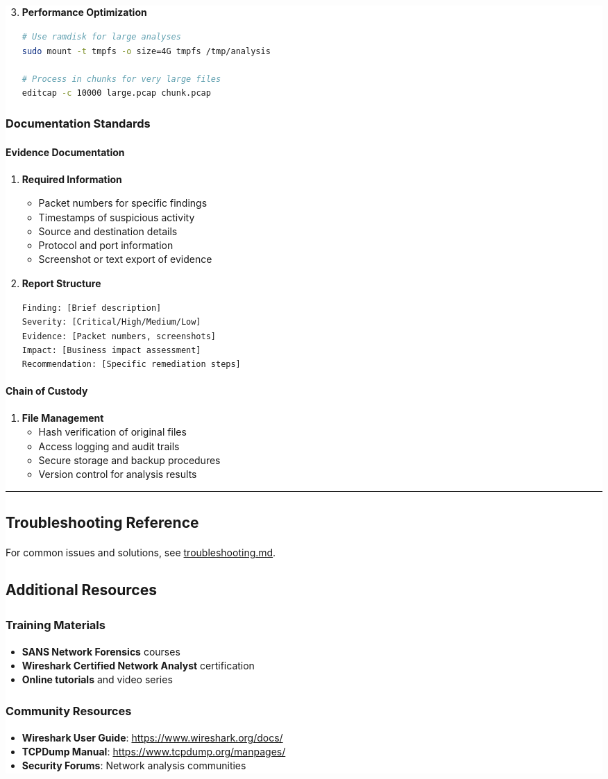 3. **Performance Optimization**
   ```bash
   # Use ramdisk for large analyses
   sudo mount -t tmpfs -o size=4G tmpfs /tmp/analysis
   
   # Process in chunks for very large files
   editcap -c 10000 large.pcap chunk.pcap
   ```

### Documentation Standards

#### Evidence Documentation

1. **Required Information**
   - Packet numbers for specific findings
   - Timestamps of suspicious activity
   - Source and destination details
   - Protocol and port information
   - Screenshot or text export of evidence

2. **Report Structure**
   ```
   Finding: [Brief description]
   Severity: [Critical/High/Medium/Low]
   Evidence: [Packet numbers, screenshots]
   Impact: [Business impact assessment]
   Recommendation: [Specific remediation steps]
   ```

#### Chain of Custody

1. **File Management**
   - Hash verification of original files
   - Access logging and audit trails
   - Secure storage and backup procedures
   - Version control for analysis results

---

## Troubleshooting Reference

For common issues and solutions, see [troubleshooting.md](troubleshooting.md).

## Additional Resources

### Training Materials
- **SANS Network Forensics** courses
- **Wireshark Certified Network Analyst** certification
- **Online tutorials** and video series

### Community Resources
- **Wireshark User Guide**: https://www.wireshark.org/docs/
- **TCPDump Manual**: https://www.tcpdump.org/manpages/
- **Security Forums**: Network analysis communities

